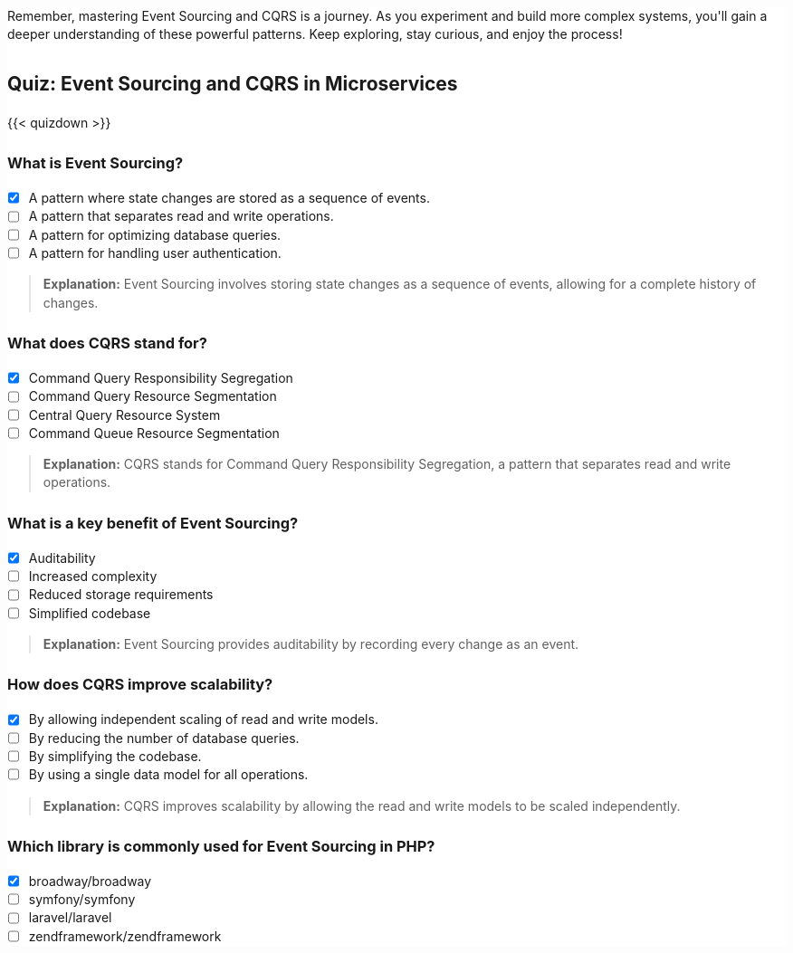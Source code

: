 Remember, mastering Event Sourcing and CQRS is a journey. As you experiment and build more complex systems, you'll gain a deeper understanding of these powerful patterns. Keep exploring, stay curious, and enjoy the process!

## Quiz: Event Sourcing and CQRS in Microservices

{{< quizdown >}}

### What is Event Sourcing?

- [x] A pattern where state changes are stored as a sequence of events.
- [ ] A pattern that separates read and write operations.
- [ ] A pattern for optimizing database queries.
- [ ] A pattern for handling user authentication.

> **Explanation:** Event Sourcing involves storing state changes as a sequence of events, allowing for a complete history of changes.

### What does CQRS stand for?

- [x] Command Query Responsibility Segregation
- [ ] Command Query Resource Segmentation
- [ ] Central Query Resource System
- [ ] Command Queue Resource Segmentation

> **Explanation:** CQRS stands for Command Query Responsibility Segregation, a pattern that separates read and write operations.

### What is a key benefit of Event Sourcing?

- [x] Auditability
- [ ] Increased complexity
- [ ] Reduced storage requirements
- [ ] Simplified codebase

> **Explanation:** Event Sourcing provides auditability by recording every change as an event.

### How does CQRS improve scalability?

- [x] By allowing independent scaling of read and write models.
- [ ] By reducing the number of database queries.
- [ ] By simplifying the codebase.
- [ ] By using a single data model for all operations.

> **Explanation:** CQRS improves scalability by allowing the read and write models to be scaled independently.

### Which library is commonly used for Event Sourcing in PHP?

- [x] broadway/broadway
- [ ] symfony/symfony
- [ ] laravel/laravel
- [ ] zendframework/zendframework
